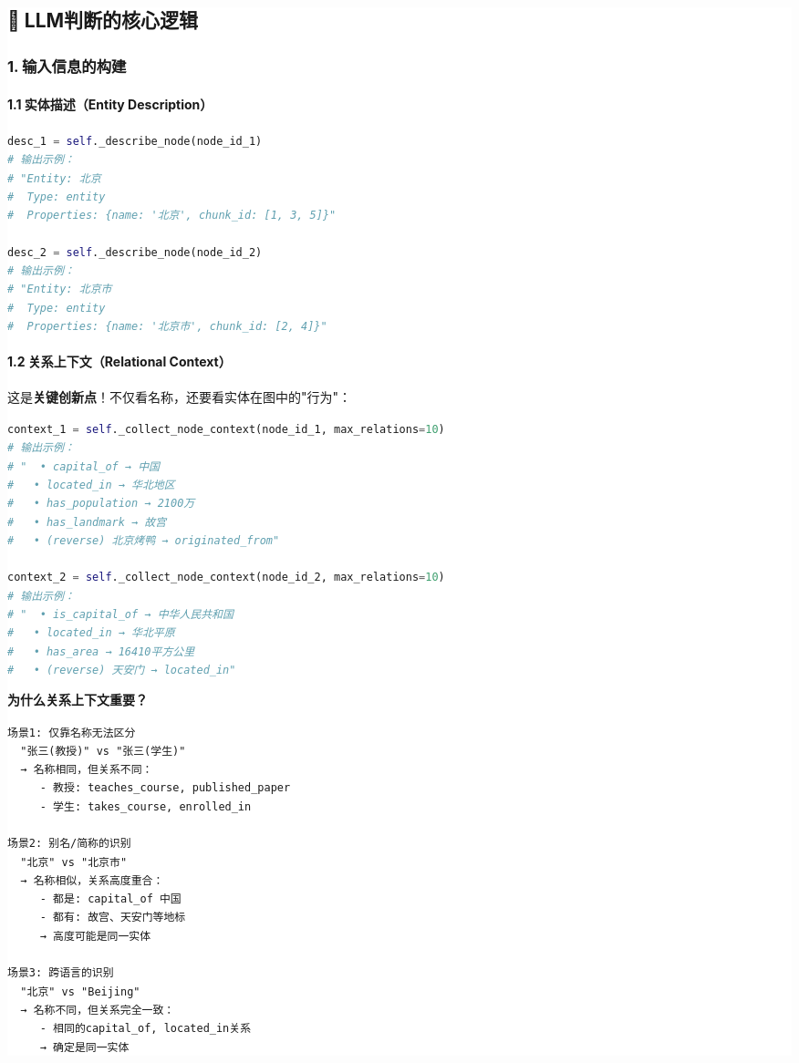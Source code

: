 
## 🧠 LLM判断的核心逻辑

### 1. 输入信息的构建

#### 1.1 实体描述（Entity Description）

```python
desc_1 = self._describe_node(node_id_1)
# 输出示例：
# "Entity: 北京
#  Type: entity
#  Properties: {name: '北京', chunk_id: [1, 3, 5]}"

desc_2 = self._describe_node(node_id_2)
# 输出示例：
# "Entity: 北京市
#  Type: entity  
#  Properties: {name: '北京市', chunk_id: [2, 4]}"
```

#### 1.2 关系上下文（Relational Context）

这是**关键创新点**！不仅看名称，还要看实体在图中的"行为"：

```python
context_1 = self._collect_node_context(node_id_1, max_relations=10)
# 输出示例：
# "  • capital_of → 中国
#   • located_in → 华北地区
#   • has_population → 2100万
#   • has_landmark → 故宫
#   • (reverse) 北京烤鸭 → originated_from"

context_2 = self._collect_node_context(node_id_2, max_relations=10)
# 输出示例：
# "  • is_capital_of → 中华人民共和国
#   • located_in → 华北平原
#   • has_area → 16410平方公里
#   • (reverse) 天安门 → located_in"
```

**为什么关系上下文重要？**

```
场景1: 仅靠名称无法区分
  "张三(教授)" vs "张三(学生)"
  → 名称相同，但关系不同：
     - 教授: teaches_course, published_paper
     - 学生: takes_course, enrolled_in

场景2: 别名/简称的识别
  "北京" vs "北京市"
  → 名称相似，关系高度重合：
     - 都是: capital_of 中国
     - 都有: 故宫、天安门等地标
     → 高度可能是同一实体

场景3: 跨语言的识别  
  "北京" vs "Beijing"
  → 名称不同，但关系完全一致：
     - 相同的capital_of, located_in关系
     → 确定是同一实体
```
